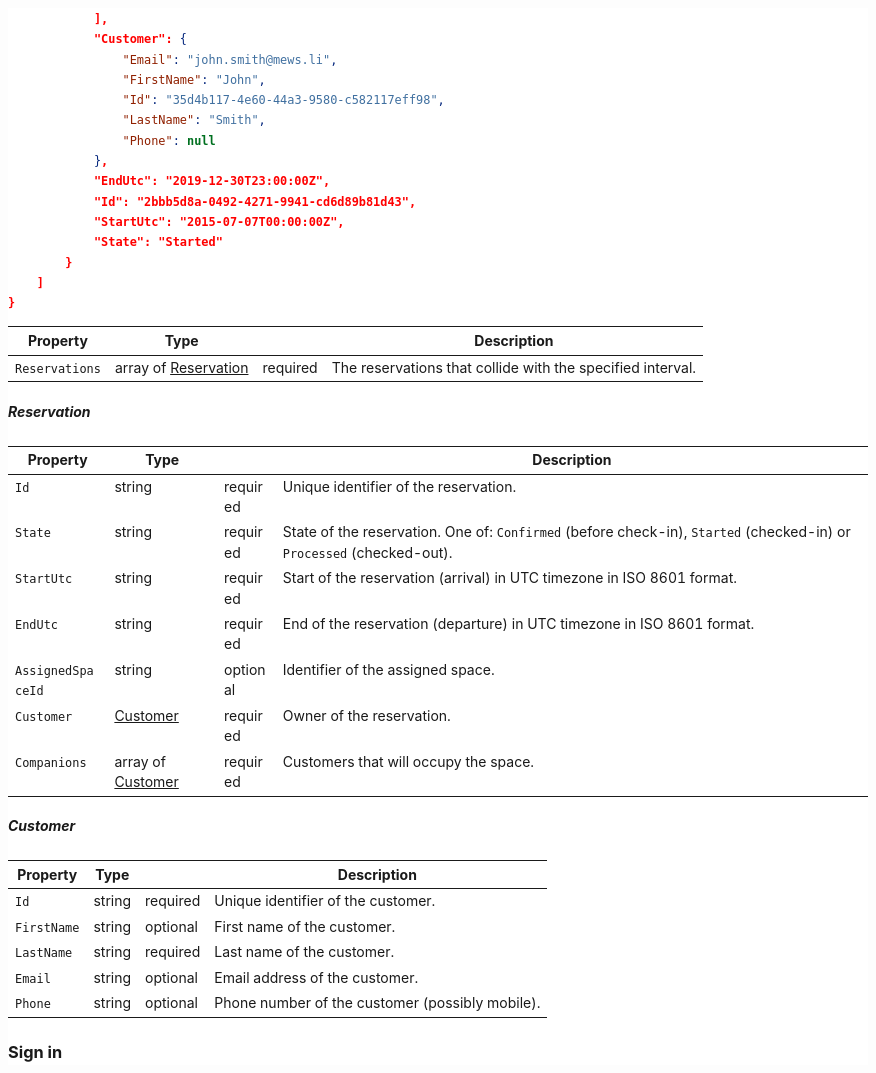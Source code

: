 ```json
            ],
            "Customer": {
                "Email": "john.smith@mews.li",
                "FirstName": "John",
                "Id": "35d4b117-4e60-44a3-9580-c582117eff98",
                "LastName": "Smith",
                "Phone": null
            },
            "EndUtc": "2019-12-30T23:00:00Z",
            "Id": "2bbb5d8a-0492-4271-9941-cd6d89b81d43",
            "StartUtc": "2015-07-07T00:00:00Z",
            "State": "Started"
        }
    ]
}
```

| Property | Type | | Description |
| --- | --- | --- | --- |
| `Reservations` | array of [Reservation](#reservation) | required | The reservations that collide with the specified interval. |

##### Reservation

| Property | Type | | Description |
| --- | --- | --- | --- |
| `Id` | string | required | Unique identifier of the reservation. |
| `State` | string | required | State of the reservation. One of: `Confirmed` (before check-in), `Started` (checked-in) or `Processed` (checked-out). |
| `StartUtc` | string | required | Start of the reservation (arrival) in UTC timezone in ISO 8601 format. |
| `EndUtc` | string | required | End of the reservation (departure) in UTC timezone in ISO 8601 format. |
| `AssignedSpaceId` | string | optional | Identifier of the assigned space. |
| `Customer` | [Customer](#customer) | required | Owner of the reservation. |
| `Companions` | array of [Customer](#customer) | required | Customers that will occupy the space. |

##### Customer

| Property | Type | | Description |
| --- | --- | --- | --- |
| `Id` | string | required | Unique identifier of the customer. |
| `FirstName` | string | optional | First name of the customer. |
| `LastName` | string | required | Last name of the customer. |
| `Email` | string | optional | Email address of the customer. |
| `Phone` | string | optional | Phone number of the customer (possibly mobile). |

### Sign in
